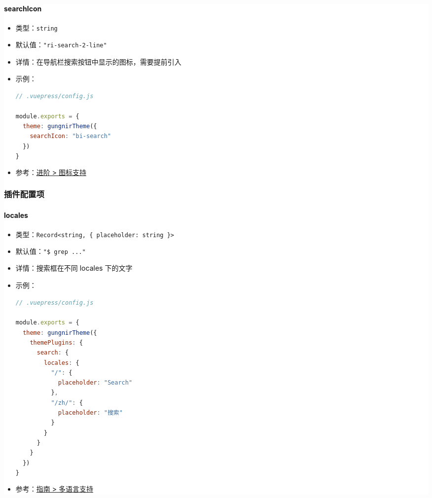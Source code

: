 
#### searchIcon

- 类型：`string`

- 默认值：`"ri-search-2-line"`

- 详情：在导航栏搜索按钮中显示的图标，需要提前引入

- 示例：

  ```js
  // .vuepress/config.js

  module.exports = {
    theme: gungnirTheme({
      searchIcon: "bi-search"
    })
  }
  ```

- 参考：[进阶 > 图标支持](/zh/docs/advanced/icons.md)


### 插件配置项

#### locales

- 类型：`Record<string, { placeholder: string }>`

- 默认值：`"$ grep ..."`

- 详情：搜索框在不同 locales 下的文字

- 示例：

  ```js
  // .vuepress/config.js

  module.exports = {
    theme: gungnirTheme({
      themePlugins: {
        search: {
          locales: {
            "/": {
              placeholder: "Search"
            },
            "/zh/": {
              placeholder: "搜索"
            }
          }
        }
      }
    })
  }
  ```

- 参考：[指南 > 多语言支持](https://v2.vuepress.vuejs.org/zh/guide/i18n.html)
